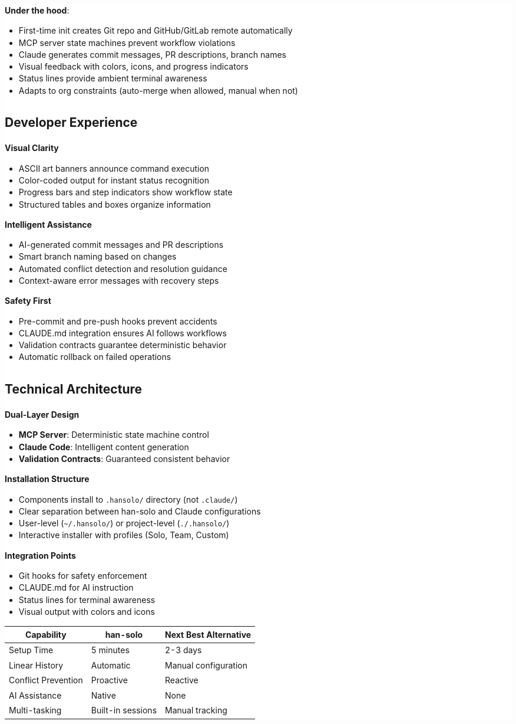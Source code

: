 **Under the hood**:
- First-time init creates Git repo and GitHub/GitLab remote automatically
- MCP server state machines prevent workflow violations
- Claude generates commit messages, PR descriptions, branch names
- Visual feedback with colors, icons, and progress indicators
- Status lines provide ambient terminal awareness
- Adapts to org constraints (auto-merge when allowed, manual when not)

## Developer Experience

**Visual Clarity**
- ASCII art banners announce command execution
- Color-coded output for instant status recognition
- Progress bars and step indicators show workflow state
- Structured tables and boxes organize information

**Intelligent Assistance**
- AI-generated commit messages and PR descriptions
- Smart branch naming based on changes
- Automated conflict detection and resolution guidance
- Context-aware error messages with recovery steps

**Safety First**
- Pre-commit and pre-push hooks prevent accidents
- CLAUDE.md integration ensures AI follows workflows
- Validation contracts guarantee deterministic behavior
- Automatic rollback on failed operations

## Technical Architecture

**Dual-Layer Design**
- **MCP Server**: Deterministic state machine control
- **Claude Code**: Intelligent content generation
- **Validation Contracts**: Guaranteed consistent behavior

**Installation Structure**
- Components install to `.hansolo/` directory (not `.claude/`)
- Clear separation between han-solo and Claude configurations
- User-level (`~/.hansolo/`) or project-level (`./.hansolo/`)
- Interactive installer with profiles (Solo, Team, Custom)

**Integration Points**
- Git hooks for safety enforcement
- CLAUDE.md for AI instruction
- Status lines for terminal awareness
- Visual output with colors and icons

| Capability | han-solo | Next Best Alternative |
|------------|----------|-----------------------|
| Setup Time | 5 minutes | 2-3 days |
| Linear History | Automatic | Manual configuration |
| Conflict Prevention | Proactive | Reactive |
| AI Assistance | Native | None |
| Multi-tasking | Built-in sessions | Manual tracking |
